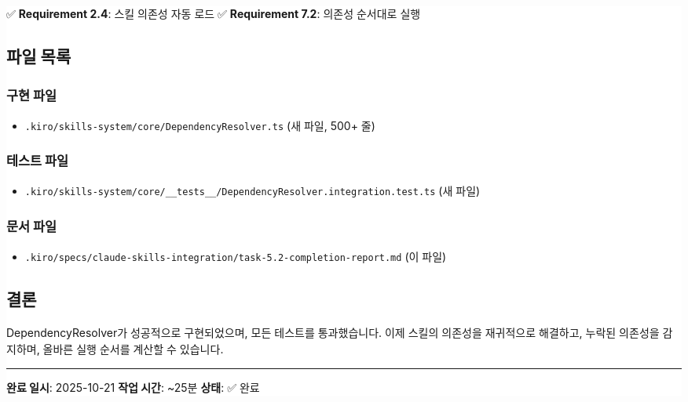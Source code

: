 ✅ **Requirement 2.4**: 스킬 의존성 자동 로드
✅ **Requirement 7.2**: 의존성 순서대로 실행

## 파일 목록

### 구현 파일
- `.kiro/skills-system/core/DependencyResolver.ts` (새 파일, 500+ 줄)

### 테스트 파일
- `.kiro/skills-system/core/__tests__/DependencyResolver.integration.test.ts` (새 파일)

### 문서 파일
- `.kiro/specs/claude-skills-integration/task-5.2-completion-report.md` (이 파일)

## 결론

DependencyResolver가 성공적으로 구현되었으며, 모든 테스트를 통과했습니다. 이제 스킬의 의존성을 재귀적으로 해결하고, 누락된 의존성을 감지하며, 올바른 실행 순서를 계산할 수 있습니다.

---

**완료 일시**: 2025-10-21
**작업 시간**: ~25분
**상태**: ✅ 완료
